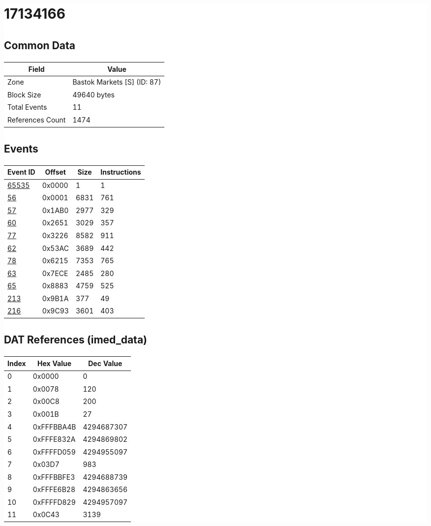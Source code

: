 # 17134166

## Common Data

| Field            | Value                       |
|------------------|-----------------------------|
| Zone             | Bastok Markets [S] (ID: 87) |
| Block Size       | 49640 bytes                 |
| Total Events     | 11                          |
| References Count | 1474                        |

## Events

| Event ID            | Offset   |   Size |   Instructions |
|---------------------|----------|--------|----------------|
| [65535](./65535.md) | 0x0000   |      1 |              1 |
| [56](./56.md)       | 0x0001   |   6831 |            761 |
| [57](./57.md)       | 0x1AB0   |   2977 |            329 |
| [60](./60.md)       | 0x2651   |   3029 |            357 |
| [77](./77.md)       | 0x3226   |   8582 |            911 |
| [62](./62.md)       | 0x53AC   |   3689 |            442 |
| [78](./78.md)       | 0x6215   |   7353 |            765 |
| [63](./63.md)       | 0x7ECE   |   2485 |            280 |
| [65](./65.md)       | 0x8883   |   4759 |            525 |
| [213](./213.md)     | 0x9B1A   |    377 |             49 |
| [216](./216.md)     | 0x9C93   |   3601 |            403 |

## DAT References (imed_data)

|   Index | Hex Value   |   Dec Value |
|---------|-------------|-------------|
|       0 | 0x0000      |           0 |
|       1 | 0x0078      |         120 |
|       2 | 0x00C8      |         200 |
|       3 | 0x001B      |          27 |
|       4 | 0xFFFBBA4B  |  4294687307 |
|       5 | 0xFFFE832A  |  4294869802 |
|       6 | 0xFFFFD059  |  4294955097 |
|       7 | 0x03D7      |         983 |
|       8 | 0xFFFBBFE3  |  4294688739 |
|       9 | 0xFFFE6B28  |  4294863656 |
|      10 | 0xFFFFD829  |  4294957097 |
|      11 | 0x0C43      |        3139 |